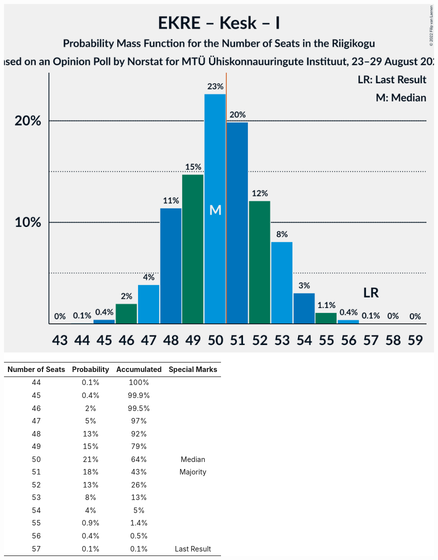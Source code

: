 ![Graph with seats probability mass function not yet produced](2022-08-29-Norstat-coalitions-seats-pmf-ekre–kesk–i.png "Seats Probability Mass Function")

| Number of Seats | Probability | Accumulated | Special Marks |
|:---------------:|:-----------:|:-----------:|:-------------:|
| 44 | 0.1% | 100% |  |
| 45 | 0.4% | 99.9% |  |
| 46 | 2% | 99.5% |  |
| 47 | 5% | 97% |  |
| 48 | 13% | 92% |  |
| 49 | 15% | 79% |  |
| 50 | 21% | 64% | Median |
| 51 | 18% | 43% | Majority |
| 52 | 13% | 26% |  |
| 53 | 8% | 13% |  |
| 54 | 4% | 5% |  |
| 55 | 0.9% | 1.4% |  |
| 56 | 0.4% | 0.5% |  |
| 57 | 0.1% | 0.1% | Last Result |